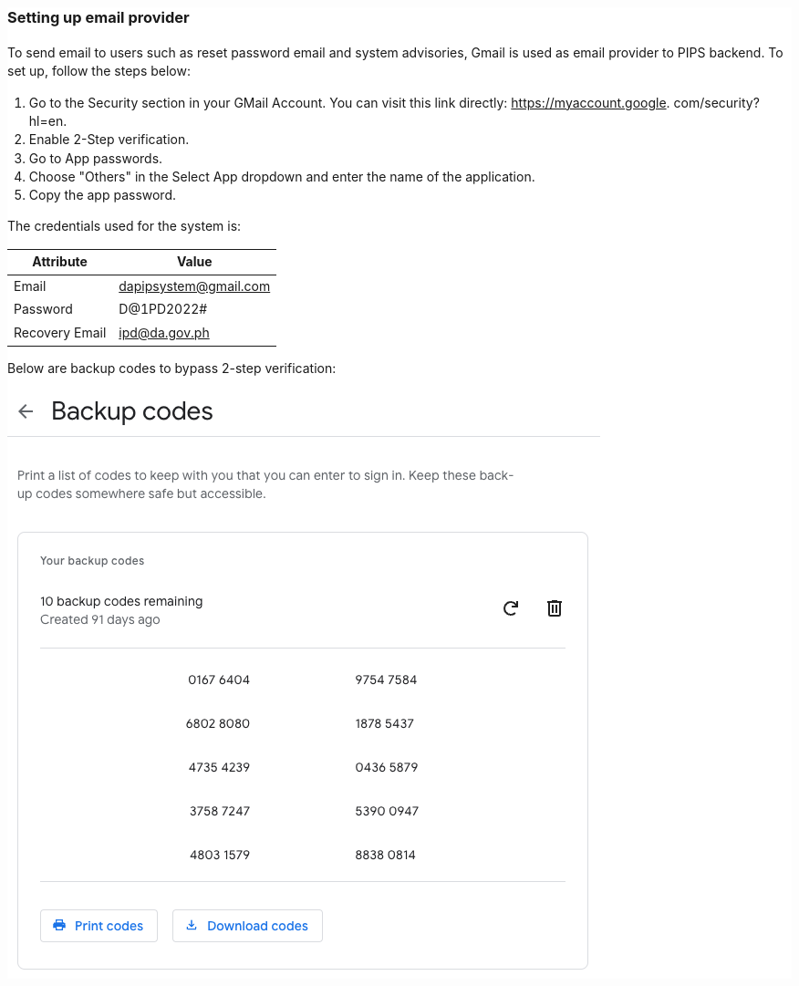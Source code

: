 
### Setting up email provider

To send email to users such as reset password email and system advisories, Gmail is used as email provider to PIPS 
backend. To set up, follow the steps below:

1. Go to the Security section in your GMail Account. You can visit this link directly: https://myaccount.google.
   com/security?hl=en.
2. Enable 2-Step verification. 
3. Go to App passwords.
4. Choose "Others" in the Select App dropdown and enter the name of the application.
5. Copy the app password.

The credentials used for the system is:

| Attribute      | Value                 |
|----------------|-----------------------|
| Email          | dapipsystem@gmail.com | 
| Password       | D@1PD2022#            |
| Recovery Email | ipd@da.gov.ph         |

Below are backup codes to bypass 2-step verification:

![backup codes](backup%20codes.png)

